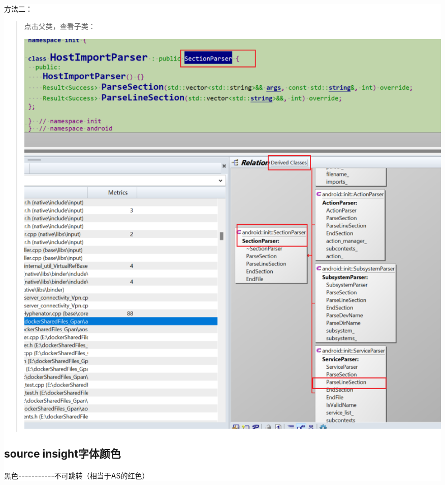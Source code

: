 方法二：

> 点击父类，查看子类：
>
> ![image-20231203233426119](sourceInsight.assets/image-20231203233426119.png)



## source insight字体颜色

黑色-----------不可跳转（相当于AS的红色）
